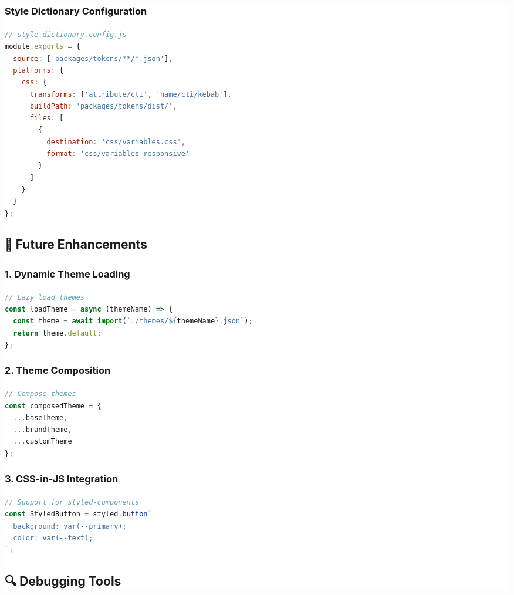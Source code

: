 ### Style Dictionary Configuration
```javascript
// style-dictionary.config.js
module.exports = {
  source: ['packages/tokens/**/*.json'],
  platforms: {
    css: {
      transforms: ['attribute/cti', 'name/cti/kebab'],
      buildPath: 'packages/tokens/dist/',
      files: [
        {
          destination: 'css/variables.css',
          format: 'css/variables-responsive'
        }
      ]
    }
  }
};
```

## 🚀 Future Enhancements

### 1. **Dynamic Theme Loading**
```jsx
// Lazy load themes
const loadTheme = async (themeName) => {
  const theme = await import(`./themes/${themeName}.json`);
  return theme.default;
};
```

### 2. **Theme Composition**
```jsx
// Compose themes
const composedTheme = {
  ...baseTheme,
  ...brandTheme,
  ...customTheme
};
```

### 3. **CSS-in-JS Integration**
```jsx
// Support for styled-components
const StyledButton = styled.button`
  background: var(--primary);
  color: var(--text);
`;
```

## 🔍 Debugging Tools
